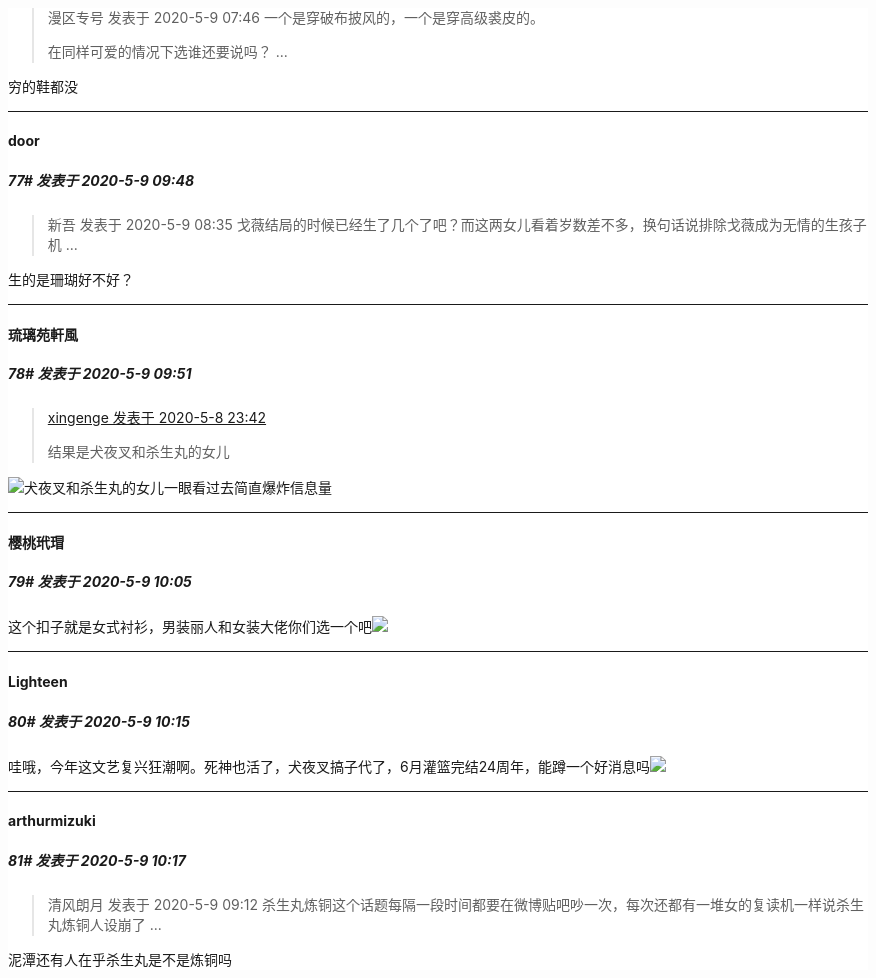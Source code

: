 
<blockquote>漫区专号 发表于 2020-5-9 07:46
一个是穿破布披风的，一个是穿高级裘皮的。


在同样可爱的情况下选谁还要说吗？ ...</blockquote>
穷的鞋都没


-----

####  door  
##### 77#       发表于 2020-5-9 09:48


<blockquote>新吾 发表于 2020-5-9 08:35
戈薇结局的时候已经生了几个了吧？而这两女儿看着岁数差不多，换句话说排除戈薇成为无情的生孩子机 ...</blockquote>
生的是珊瑚好不好？


-----

####  琉璃苑軒風  
##### 78#       发表于 2020-5-9 09:51


<blockquote><a href="httphttps://bbs.saraba1st.com/2b/forum.php?mod=redirect&amp;goto=findpost&amp;pid=47350882&amp;ptid=1930252" target="_blank">xingenge 发表于 2020-5-8 23:42</a>

结果是犬夜叉和杀生丸的女儿</blockquote>
<img src="https://static.saraba1st.com/image/smiley/face2017/026.png" referrerpolicy="no-referrer">犬夜叉和杀生丸的女儿一眼看过去简直爆炸信息量


-----

####  樱桃玳瑁  
##### 79#       发表于 2020-5-9 10:05


这个扣子就是女式衬衫，男装丽人和女装大佬你们选一个吧<img src="https://static.saraba1st.com/image/smiley/face2017/067.png" referrerpolicy="no-referrer">


-----

####  Lighteen  
##### 80#       发表于 2020-5-9 10:15


哇哦，今年这文艺复兴狂潮啊。死神也活了，犬夜叉搞子代了，6月灌篮完结24周年，能蹲一个好消息吗<img src="https://static.saraba1st.com/image/smiley/face2017/135.png" referrerpolicy="no-referrer">


-----

####  arthurmizuki  
##### 81#       发表于 2020-5-9 10:17


<blockquote>清风朗月 发表于 2020-5-9 09:12
杀生丸炼铜这个话题每隔一段时间都要在微博贴吧吵一次，每次还都有一堆女的复读机一样说杀生丸炼铜人设崩了 ...</blockquote>
泥潭还有人在乎杀生丸是不是炼铜吗
